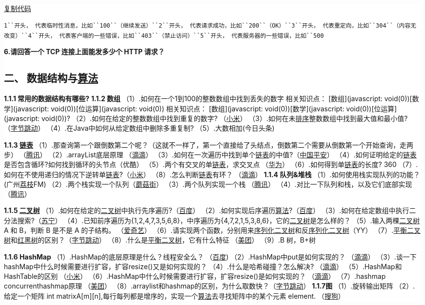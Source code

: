 [复制代码](#)

```
1``开头， 代表临时性消息，比如``100``（继续发送）``2``开头， 代表请求成功，比如``200``（OK）``3``开头， 代表重定向，比如``304``（内容无改变）``4``开头， 代表客户端的一些错误，比如``403``（禁止访问）``5``开头， 代表服务器的一些错误，比如``500
```

**6.请回答一个 TCP 连接上面能发多少个 HTTP 请求？**

## 二、 数据结构与[算法]()

**1.1.1 常用的数据结构有哪些?**
**1.1.2 数组**
（1）.如何在一个1到100的整数数组中找到丢失的数字
相关知识点： [数组](javascript: void(0))[数学](javascript: void(0))[位运算](javascript: void(0))
相关知识点： [数组](javascript: void(0))[数学](javascript: void(0))[位运算](javascript: void(0))?
（2）.如何在给定的整数数组中找到重复的数字? （[小米]()）
（3）.如何在未[排序]()整数数组中找到最大值和最小值?（[字节跳动]()）
（4）.在Java中如何从给定数组中删除多重复制?
（5）.大数相加(今日头条)

**1.1.3 [链表]()**
（1）.那查询第一个跟倒数第二个呢？（这就不一样了，第一个直接给了头结点，倒数第二个需要从倒数第一个开始查询，走两步） （[腾讯]()）
（2）.arrayList底层原理 （[滴滴]()）
（3）.如何在一次遍历中找到单个[链表]()的中值?（[中国平安]()）
（4）.如何证明给定的[链表]()是否包含循环?如何找到循环的头节点（优酷）
（5）.两个有交叉的单[链表]()，求交叉点 （[华为]()）
（6）.如何得到单[链表]()的长度? 360
（7）.如何在不使用递归的情况下逆转单[链表]()?（[小米]()）
（8）.怎么判断[链表]()有环？ （[滴滴]()）
**1.1.4 队列&堆栈**
（1）.如何使用栈实现队列的功能？(广州[荔枝]()FM)
（2）.两个栈实现一个队列（[蘑菇街]()）
（3）.两个队列实现一个栈 （[腾讯]()）
（4）.对比一下队列和栈，以及它们底部实现 （[腾讯]()）

**1.1.5 [二叉树]()**
（1）.如何在给定的[二叉树]()中执行先序遍历?（[百度]()）
（2）.如何实现后序遍历[算法]()?（[百度]()）
（3）.如何在给定数组中执行二分法搜索?（[苏宁]()）
（4）.已知前序遍历为{1,2,4,7,3,5,6,8}，中序遍历为{4,7,2,1,5,3,8,6}，它的[二叉树]()是怎么样的？
（5）.输入两棵[二叉树]() A 和 B，判断 B 是不是 A 的子结构。 （[爱奇艺]()）
（6）.请实现两个函数，分别用来[序列化二叉树]()和反[序列化二叉树]()（YY）
（7）.[平衡二叉树]()和[红黑树]()的区别？（[字节跳动]()）
（8）.什么是[平衡二叉树]()，它有什么特征 （[美团]()）
（9）.B 树，B+树

**1.1.6 HashMap**
（1）.HashMap的底层原理是什么？线程安全么？ （[百度]())
（2）.HashMap中put是如何实现的？ （[滴滴]()）
（3）.谈一下hashMap中什么时候需要进行扩容，扩容resize()又是如何实现的？
（4）.什么是哈希碰撞？怎么解决? （[滴滴]()）
（5）.HashMap和HashTable的区别 （[小米]()）
（6）.HashMap中什么时候需要进行扩容，扩容resize()是如何实现的？ （[滴滴]()）
（7）.hashmap concurrenthashmap原理 （[美团]()）
（8）.arraylist和hashmap的区别，为什么取数快？（[字节跳动]()）
**1.1.7图**
（1）.旋转输出矩阵
（2）.给定一个矩阵 int matrixA[m][n],每行每列都是增序的，实现一个[算法]()去寻找矩阵中的某个元素 element. （[搜狗]()）
